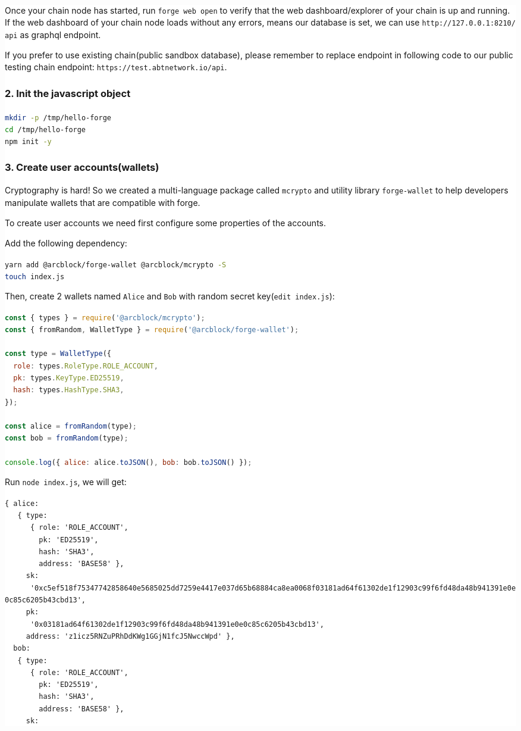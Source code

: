 Once your chain node has started, run `forge web open` to verify that the web dashboard/explorer of your chain is up and running. If the web dashboard of your chain node loads without any errors, means our database is set, we can use `http://127.0.0.1:8210/api` as graphql endpoint.

If you prefer to use existing chain(public sandbox database), please remember to replace endpoint in following code to our public testing chain endpoint: `https://test.abtnetwork.io/api`.

### 2. Init the javascript object

```bash
mkdir -p /tmp/hello-forge
cd /tmp/hello-forge
npm init -y
```

### 3. Create user accounts(wallets)

Cryptography is hard! So we created a multi-language package called `mcrypto` and utility library `forge-wallet` to help developers manipulate wallets that are compatible with forge.

To create user accounts we need first configure some properties of the accounts.

Add the following dependency:

```bash
yarn add @arcblock/forge-wallet @arcblock/mcrypto -S
touch index.js
```

Then, create 2 wallets named `Alice` and `Bob` with random secret key(`edit index.js`):

```javascript
const { types } = require('@arcblock/mcrypto');
const { fromRandom, WalletType } = require('@arcblock/forge-wallet');

const type = WalletType({
  role: types.RoleType.ROLE_ACCOUNT,
  pk: types.KeyType.ED25519,
  hash: types.HashType.SHA3,
});

const alice = fromRandom(type);
const bob = fromRandom(type);

console.log({ alice: alice.toJSON(), bob: bob.toJSON() });
```

Run `node index.js`, we will get:

```text
{ alice:
   { type:
      { role: 'ROLE_ACCOUNT',
        pk: 'ED25519',
        hash: 'SHA3',
        address: 'BASE58' },
     sk:
      '0xc5ef518f75347742858640e5685025dd7259e4417e037d65b68884ca8ea0068f03181ad64f61302de1f12903c99f6fd48da48b941391e0e0c85c6205b43cbd13',
     pk:
      '0x03181ad64f61302de1f12903c99f6fd48da48b941391e0e0c85c6205b43cbd13',
     address: 'z1icz5RNZuPRhDdKWg1GGjN1fcJ5NwccWpd' },
  bob:
   { type:
      { role: 'ROLE_ACCOUNT',
        pk: 'ED25519',
        hash: 'SHA3',
        address: 'BASE58' },
     sk:
```